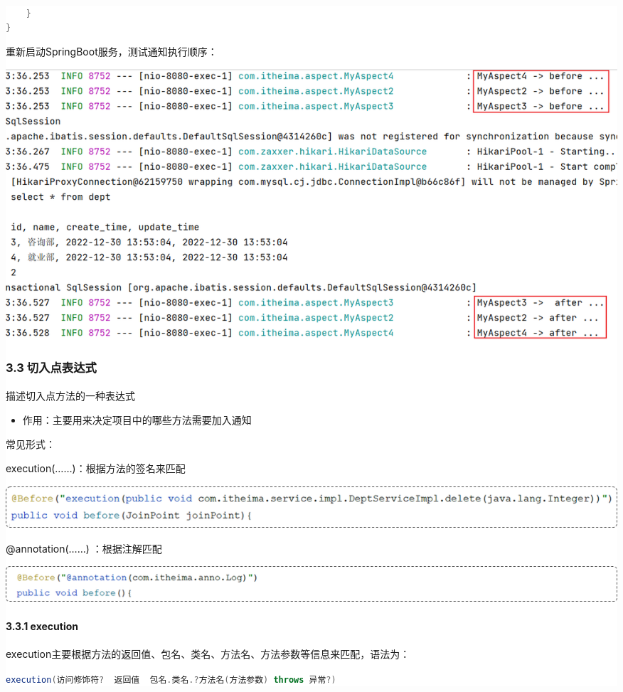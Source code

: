 ```java
    }
}
```

重新启动SpringBoot服务，测试通知执行顺序：

![ ](./assets/springboot06/image-20230110212523787.png)

### 3.3 切入点表达式

描述切入点方法的一种表达式

- 作用：主要用来决定项目中的哪些方法需要加入通知

常见形式：

   execution(……)：根据方法的签名来匹配

  ![ ](./assets/springboot06/image-20230110214150215.png)

   @annotation(……) ：根据注解匹配

  ![ ](./assets/springboot06/image-20230110214242083.png)

#### 3.3.1 execution

execution主要根据方法的返回值、包名、类名、方法名、方法参数等信息来匹配，语法为：

```java
execution(访问修饰符?  返回值  包名.类名.?方法名(方法参数) throws 异常?)
```
